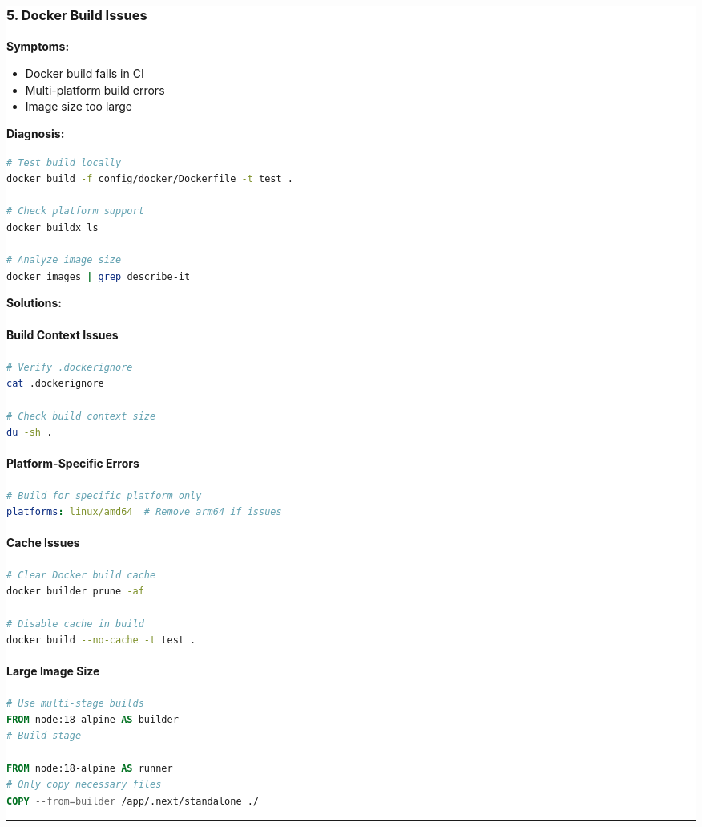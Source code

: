 
### 5. Docker Build Issues

**Symptoms:**
- Docker build fails in CI
- Multi-platform build errors
- Image size too large

**Diagnosis:**
```bash
# Test build locally
docker build -f config/docker/Dockerfile -t test .

# Check platform support
docker buildx ls

# Analyze image size
docker images | grep describe-it
```

**Solutions:**

#### Build Context Issues
```bash
# Verify .dockerignore
cat .dockerignore

# Check build context size
du -sh .
```

#### Platform-Specific Errors
```yaml
# Build for specific platform only
platforms: linux/amd64  # Remove arm64 if issues
```

#### Cache Issues
```bash
# Clear Docker build cache
docker builder prune -af

# Disable cache in build
docker build --no-cache -t test .
```

#### Large Image Size
```dockerfile
# Use multi-stage builds
FROM node:18-alpine AS builder
# Build stage

FROM node:18-alpine AS runner
# Only copy necessary files
COPY --from=builder /app/.next/standalone ./
```

---